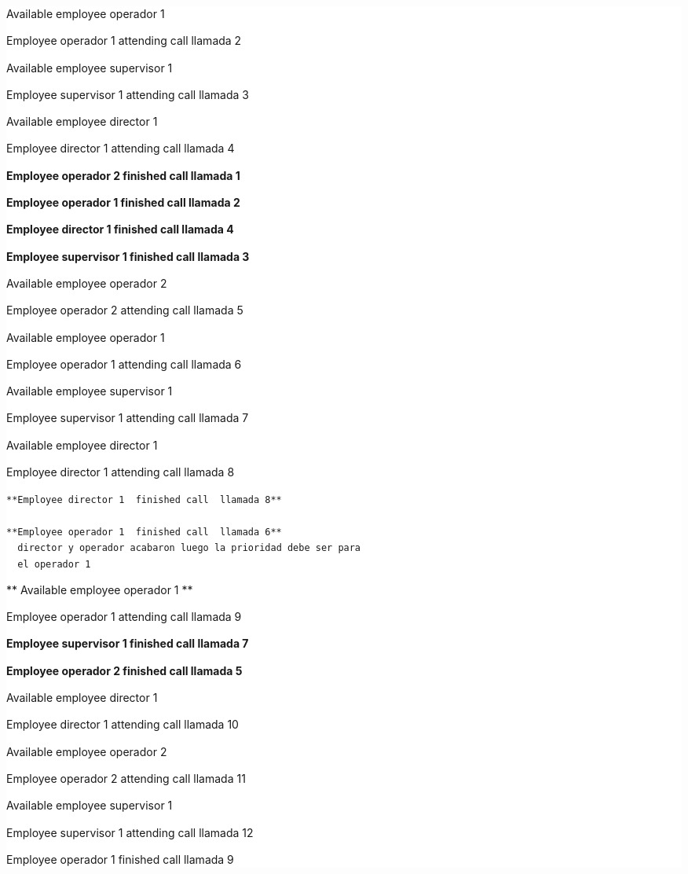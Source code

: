 Available employee operador 1  
  
Employee operador 1  attending call  llamada 2  
  
Available employee supervisor 1  
  
Employee supervisor 1  attending call  llamada 3  
  
Available employee director 1  
  
Employee director 1  attending call  llamada 4  
  
**Employee operador 2  finished call  llamada 1**  
  
**Employee operador 1  finished call  llamada 2**  
  
**Employee director 1  finished call  llamada 4**  
  
**Employee supervisor 1  finished call  llamada 3**
  
Available employee operador 2  
  
Employee operador 2  attending call  llamada 5  
  
Available employee operador 1  
  
Employee operador 1  attending call  llamada 6  
  
Available employee supervisor 1  
  
Employee supervisor 1  attending call  llamada 7  
  
Available employee director 1  
  
Employee director 1  attending call  llamada 8  
  

    **Employee director 1  finished call  llamada 8**  
      
    **Employee operador 1  finished call  llamada 6**  
      director y operador acabaron luego la prioridad debe ser para
      el operador 1

  
** Available employee operador 1   **
  
Employee operador 1  attending call  llamada 9 
  
**Employee supervisor 1  finished call  llamada 7**  
  
**Employee operador 2  finished call  llamada 5** 
  
Available employee director 1  
  
Employee director 1  attending call  llamada 10  
  
Available employee operador 2  
  
Employee operador 2  attending call  llamada 11  
  
Available employee supervisor 1  
  
Employee supervisor 1  attending call  llamada 12  
  
Employee operador 1  finished call  llamada 9  
  